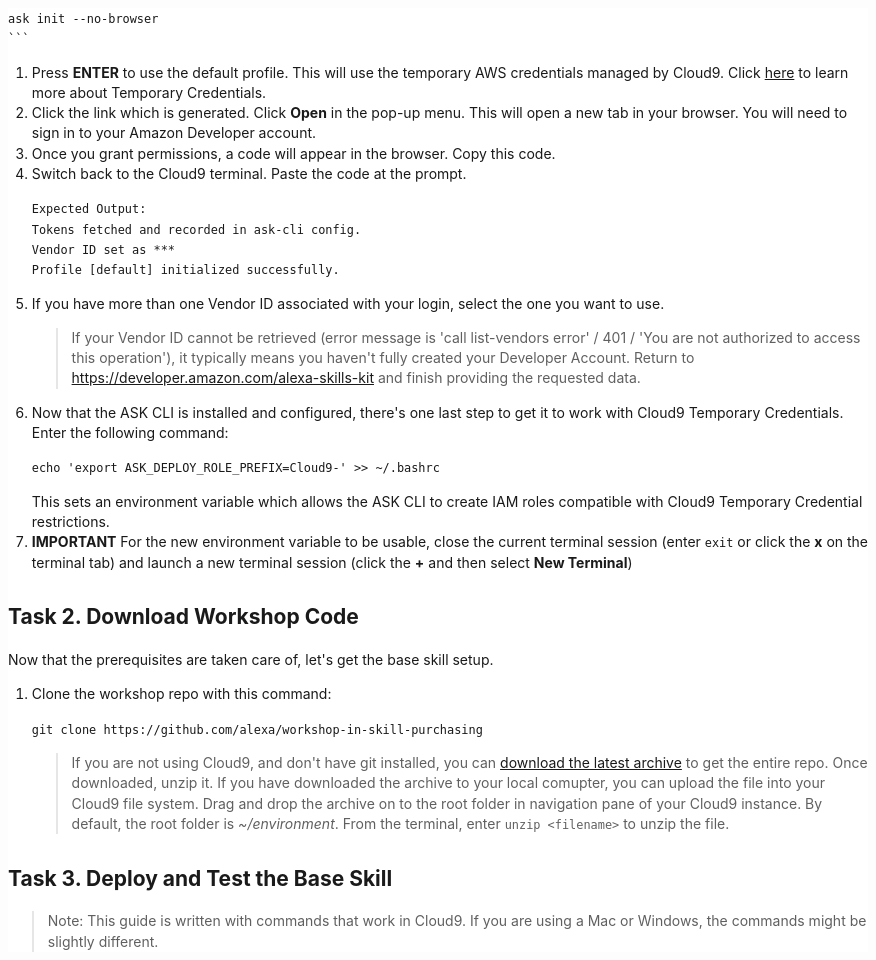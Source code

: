 	ask init --no-browser
	```
1. Press **ENTER** to use the default profile.  This will use the temporary AWS credentials managed by Cloud9.  Click [here](https://docs.aws.amazon.com/cloud9/latest/user-guide/auth-and-access-control.html#auth-and-access-control-temporary-managed-credentials) to learn more about Temporary Credentials.
1. Click the link which is generated.  Click **Open** in the pop-up menu.  This will open a new tab in your browser.  You will need to sign in to your Amazon Developer account.
1. Once you grant permissions, a code will appear in the browser. Copy this code.
1. Switch back to the Cloud9 terminal.  Paste the code at the prompt.
	```
	Expected Output:
	Tokens fetched and recorded in ask-cli config.
	Vendor ID set as ***
	Profile [default] initialized successfully.
	```
1. If you have more than one Vendor ID associated with your login, select the one you want to use.
	> If your Vendor ID cannot be retrieved (error message is 'call list-vendors error' / 401 / 'You are not authorized to access this operation'), it typically means you haven't fully created your Developer Account.  Return to https://developer.amazon.com/alexa-skills-kit and finish providing the requested data.
1. Now that the ASK CLI is installed and configured, there's one last step to get it to work with Cloud9 Temporary Credentials.  Enter the following command:
	```
	echo 'export ASK_DEPLOY_ROLE_PREFIX=Cloud9-' >> ~/.bashrc
	```
	This sets an environment variable which allows the ASK CLI to create IAM roles compatible with Cloud9 Temporary Credential restrictions.
1. **IMPORTANT** For the new environment variable to be usable, close the current terminal session (enter `exit` or click the **x** on the terminal tab) and launch a new terminal session (click the **+** and then select **New Terminal**)

## Task 2. Download Workshop Code

Now that the prerequisites are taken care of, let's get the base skill setup.

1. Clone the workshop repo with this command:
	```
	git clone https://github.com/alexa/workshop-in-skill-purchasing
	```
	> If you are not using Cloud9, and don't have git installed, you can [download the latest archive](https://github.com/alexa/workshop-in-skill-purchasing/archive/master.zip) to get the entire repo.  Once downloaded, unzip it.
	> If you have downloaded the archive to your local comupter, you can upload the file into your Cloud9 file system.  Drag and drop the archive on to the root folder in navigation pane of your Cloud9 instance.  By default, the root folder is *~/environment*.  From the terminal, enter `unzip <filename>` to unzip the file.

## Task 3. Deploy and Test the Base Skill

> Note: This guide is written with commands that work in Cloud9.  If you are using a Mac or Windows, the commands might be slightly different.
